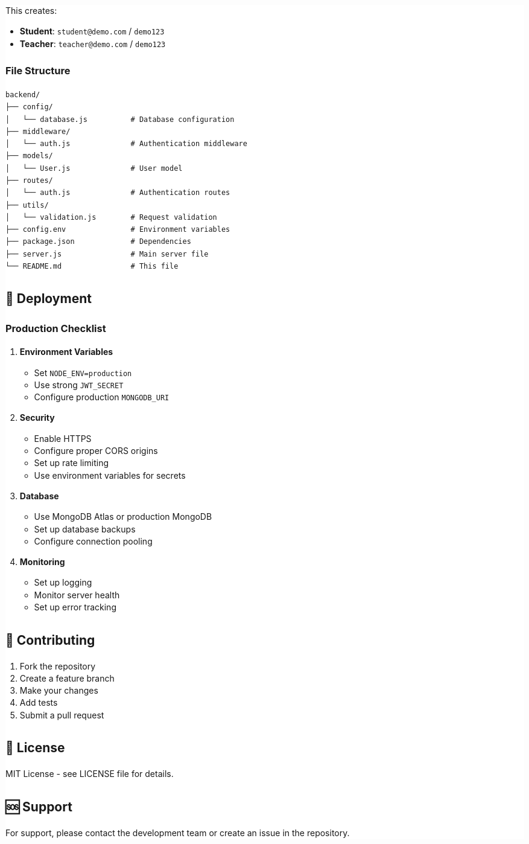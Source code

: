 This creates:
- **Student**: `student@demo.com` / `demo123`
- **Teacher**: `teacher@demo.com` / `demo123`

### File Structure

```
backend/
├── config/
│   └── database.js          # Database configuration
├── middleware/
│   └── auth.js              # Authentication middleware
├── models/
│   └── User.js              # User model
├── routes/
│   └── auth.js              # Authentication routes
├── utils/
│   └── validation.js        # Request validation
├── config.env               # Environment variables
├── package.json             # Dependencies
├── server.js                # Main server file
└── README.md                # This file
```

## 🚀 Deployment

### Production Checklist

1. **Environment Variables**
   - Set `NODE_ENV=production`
   - Use strong `JWT_SECRET`
   - Configure production `MONGODB_URI`

2. **Security**
   - Enable HTTPS
   - Configure proper CORS origins
   - Set up rate limiting
   - Use environment variables for secrets

3. **Database**
   - Use MongoDB Atlas or production MongoDB
   - Set up database backups
   - Configure connection pooling

4. **Monitoring**
   - Set up logging
   - Monitor server health
   - Set up error tracking

## 🤝 Contributing

1. Fork the repository
2. Create a feature branch
3. Make your changes
4. Add tests
5. Submit a pull request

## 📄 License

MIT License - see LICENSE file for details.

## 🆘 Support

For support, please contact the development team or create an issue in the repository. 